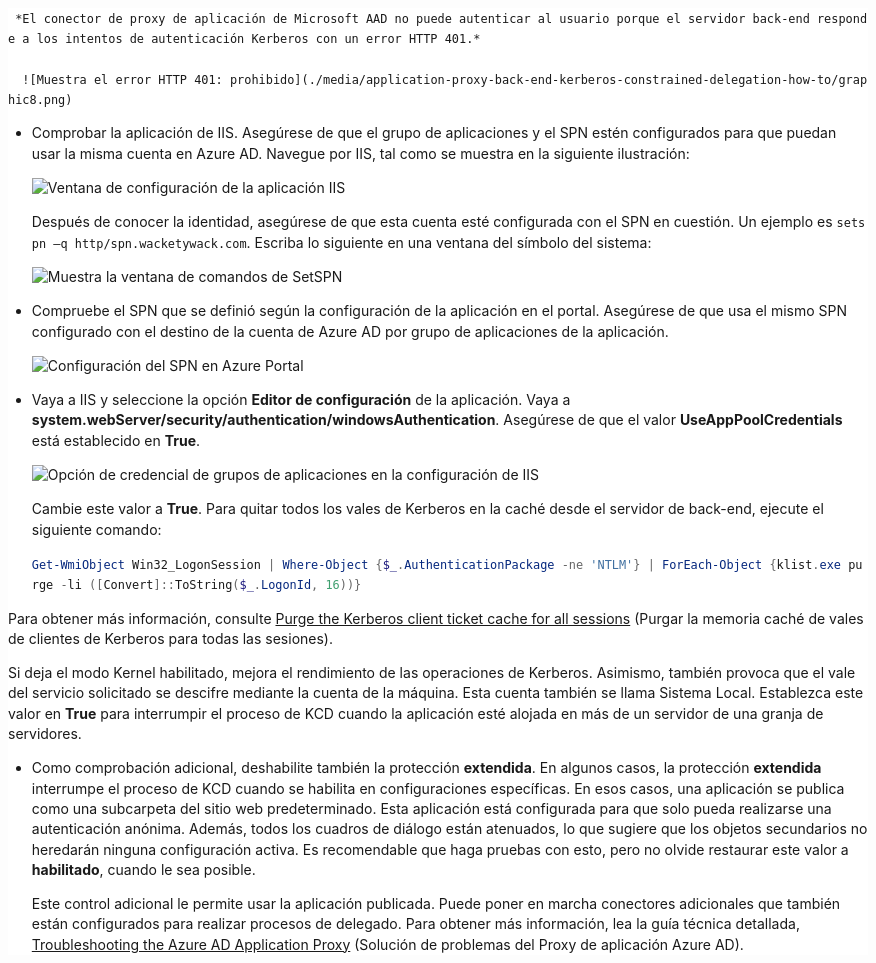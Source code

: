      *El conector de proxy de aplicación de Microsoft AAD no puede autenticar al usuario porque el servidor back-end responde a los intentos de autenticación Kerberos con un error HTTP 401.*

      ![Muestra el error HTTP 401: prohibido](./media/application-proxy-back-end-kerberos-constrained-delegation-how-to/graphic8.png)

   - Comprobar la aplicación de IIS. Asegúrese de que el grupo de aplicaciones y el SPN estén configurados para que puedan usar la misma cuenta en Azure AD. Navegue por IIS, tal como se muestra en la siguiente ilustración:

      ![Ventana de configuración de la aplicación IIS](./media/application-proxy-back-end-kerberos-constrained-delegation-how-to/graphic9.png)

      Después de conocer la identidad, asegúrese de que esta cuenta esté configurada con el SPN en cuestión. Un ejemplo es `setspn –q http/spn.wacketywack.com`. Escriba lo siguiente en una ventana del símbolo del sistema:

      ![Muestra la ventana de comandos de SetSPN](./media/application-proxy-back-end-kerberos-constrained-delegation-how-to/graphic10.png)

   - Compruebe el SPN que se definió según la configuración de la aplicación en el portal. Asegúrese de que usa el mismo SPN configurado con el destino de la cuenta de Azure AD por grupo de aplicaciones de la aplicación.

      ![Configuración del SPN en Azure Portal](./media/application-proxy-back-end-kerberos-constrained-delegation-how-to/graphic11.png)

   - Vaya a IIS y seleccione la opción **Editor de configuración** de la aplicación. Vaya a **system.webServer/security/authentication/windowsAuthentication**. Asegúrese de que el valor **UseAppPoolCredentials** está establecido en **True**.

      ![Opción de credencial de grupos de aplicaciones en la configuración de IIS](./media/application-proxy-back-end-kerberos-constrained-delegation-how-to/graphic12.png)

      Cambie este valor a **True**. Para quitar todos los vales de Kerberos en la caché desde el servidor de back-end, ejecute el siguiente comando:

      ```powershell
      Get-WmiObject Win32_LogonSession | Where-Object {$_.AuthenticationPackage -ne 'NTLM'} | ForEach-Object {klist.exe purge -li ([Convert]::ToString($_.LogonId, 16))}
      ```

Para obtener más información, consulte [Purge the Kerberos client ticket cache for all sessions](https://gallery.technet.microsoft.com/scriptcenter/Purge-the-Kerberos-client-b56987bf) (Purgar la memoria caché de vales de clientes de Kerberos para todas las sesiones).

Si deja el modo Kernel habilitado, mejora el rendimiento de las operaciones de Kerberos. Asimismo, también provoca que el vale del servicio solicitado se descifre mediante la cuenta de la máquina. Esta cuenta también se llama Sistema Local. Establezca este valor en **True**  para interrumpir el proceso de KCD cuando la aplicación esté alojada en más de un servidor de una granja de servidores.

- Como comprobación adicional, deshabilite también la protección **extendida**. En algunos casos, la protección **extendida** interrumpe el proceso de KCD cuando se habilita en configuraciones específicas. En esos casos, una aplicación se publica como una subcarpeta del sitio web predeterminado. Esta aplicación está configurada para que solo pueda realizarse una autenticación anónima. Además, todos los cuadros de diálogo están atenuados, lo que sugiere que los objetos secundarios no heredarán ninguna configuración activa. Es recomendable que haga pruebas con esto, pero no olvide restaurar este valor a **habilitado**, cuando le sea posible.

  Este control adicional le permite usar la aplicación publicada. Puede poner en marcha conectores adicionales que también están configurados para realizar procesos de delegado. Para obtener más información, lea la guía técnica detallada, [Troubleshooting the Azure AD Application Proxy](https://aka.ms/proxytshootpaper) (Solución de problemas del Proxy de aplicación Azure AD).
